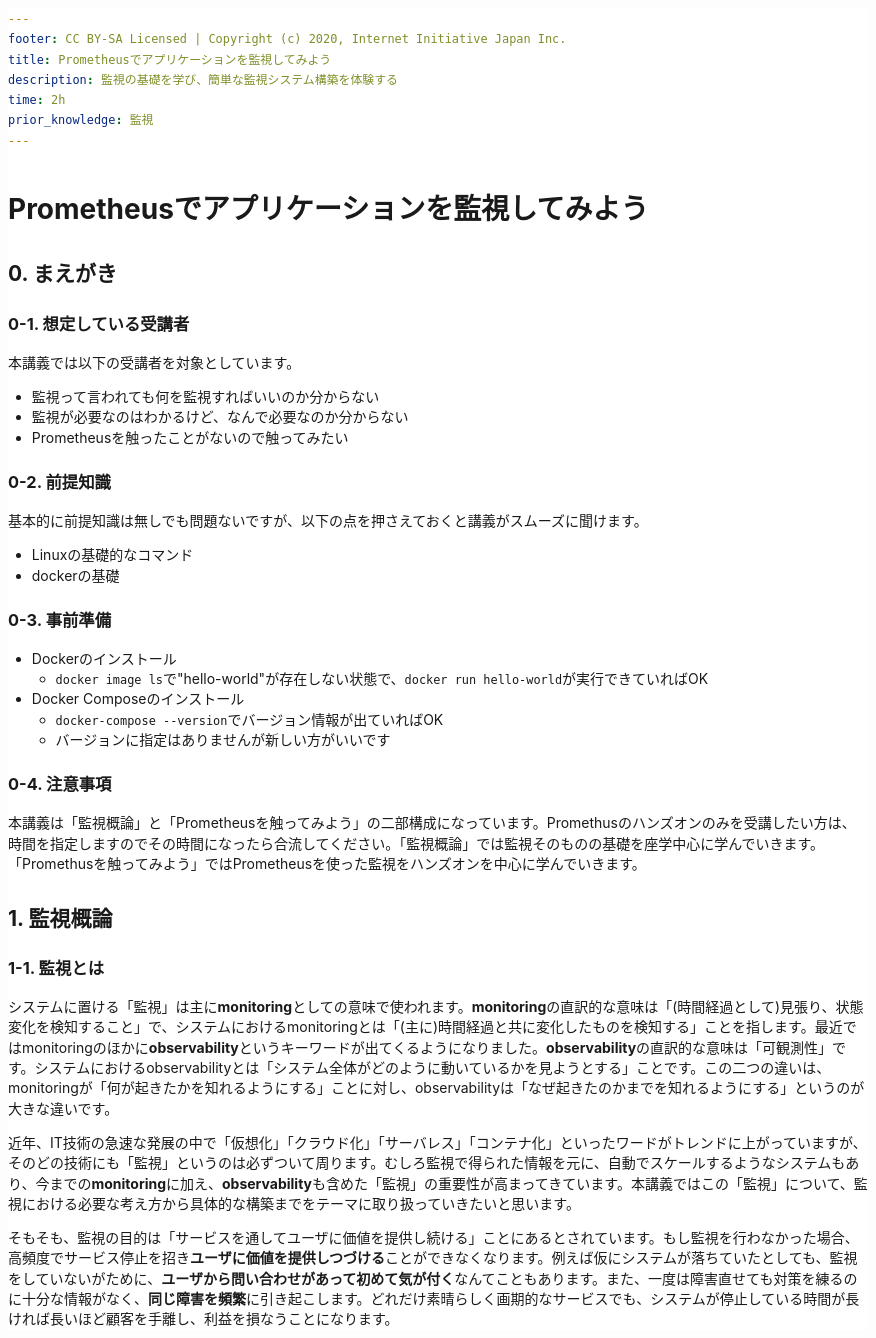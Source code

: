 ```yaml
---
footer: CC BY-SA Licensed | Copyright (c) 2020, Internet Initiative Japan Inc.
title: Prometheusでアプリケーションを監視してみよう
description: 監視の基礎を学び、簡単な監視システム構築を体験する
time: 2h
prior_knowledge: 監視
---
```

<header-table/>

# Prometheusでアプリケーションを監視してみよう
## 0. まえがき
### 0-1. 想定している受講者
本講義では以下の受講者を対象としています。
- 監視って言われても何を監視すればいいのか分からない
- 監視が必要なのはわかるけど、なんで必要なのか分からない
- Prometheusを触ったことがないので触ってみたい

### 0-2. 前提知識
基本的に前提知識は無しでも問題ないですが、以下の点を押さえておくと講義がスムーズに聞けます。
- Linuxの基礎的なコマンド
- dockerの基礎

### 0-3. 事前準備
- Dockerのインストール
  - `docker image ls`で"hello-world"が存在しない状態で、`docker run hello-world`が実行できていればOK
- Docker Composeのインストール
  - `docker-compose --version`でバージョン情報が出ていればOK
  - バージョンに指定はありませんが新しい方がいいです

### 0-4. 注意事項
本講義は「監視概論」と「Prometheusを触ってみよう」の二部構成になっています。Promethusのハンズオンのみを受講したい方は、時間を指定しますのでその時間になったら合流してください。「監視概論」では監視そのものの基礎を座学中心に学んでいきます。「Promethusを触ってみよう」ではPrometheusを使った監視をハンズオンを中心に学んでいきます。

## 1. 監視概論
### 1-1. 監視とは
システムに置ける「監視」は主に**monitoring**としての意味で使われます。**monitoring**の直訳的な意味は「(時間経過として)見張り、状態変化を検知すること」で、システムにおけるmonitoringとは「(主に)時間経過と共に変化したものを検知する」ことを指します。最近ではmonitoringのほかに**observability**というキーワードが出てくるようになりました。**observability**の直訳的な意味は「可観測性」です。システムにおけるobservabilityとは「システム全体がどのように動いているかを見ようとする」ことです。この二つの違いは、monitoringが「何が起きたかを知れるようにする」ことに対し、observabilityは「なぜ起きたのかまでを知れるようにする」というのが大きな違いです。

近年、IT技術の急速な発展の中で「仮想化」「クラウド化」「サーバレス」「コンテナ化」といったワードがトレンドに上がっていますが、そのどの技術にも「監視」というのは必ずついて周ります。むしろ監視で得られた情報を元に、自動でスケールするようなシステムもあり、今までの**monitoring**に加え、**observability**も含めた「監視」の重要性が高まってきています。本講義ではこの「監視」について、監視における必要な考え方から具体的な構築までをテーマに取り扱っていきたいと思います。

そもそも、監視の目的は「サービスを通してユーザに価値を提供し続ける」ことにあるとされています。もし監視を行わなかった場合、高頻度でサービス停止を招き**ユーザに価値を提供しつづける**ことができなくなります。例えば仮にシステムが落ちていたとしても、監視をしていないがために、**ユーザから問い合わせがあって初めて気が付く**なんてこともあります。また、一度は障害直せても対策を練るのに十分な情報がなく、**同じ障害を頻繁**に引き起こします。どれだけ素晴らしく画期的なサービスでも、システムが停止している時間が長ければ長いほど顧客を手離し、利益を損なうことになります。
